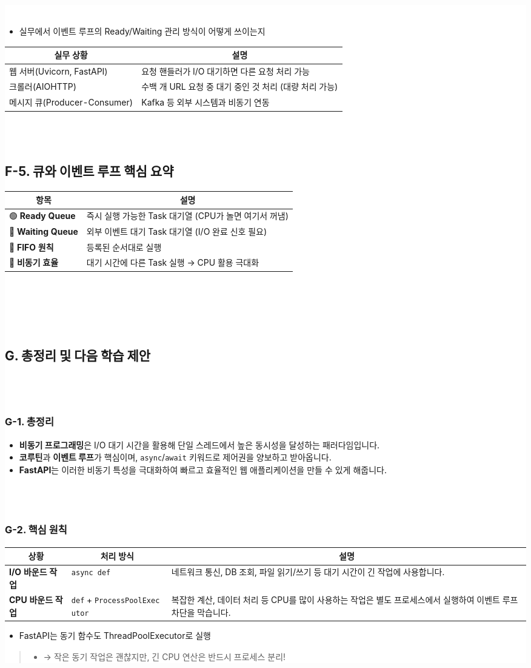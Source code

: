 <br>

* 실무에서 이벤트 루프의 Ready/Waiting 관리 방식이 어떻게 쓰이는지

| 실무 상황| 설명|
| --- | --- |
| 웹 서버(Uvicorn, FastAPI)| 요청 핸들러가 I/O 대기하면 다른 요청 처리 가능|
| 크롤러(AIOHTTP)| 수백 개 URL 요청 중 대기 중인 것 처리 (대량 처리 가능) |
| 메시지 큐(Producer-Consumer) | Kafka 등 외부 시스템과 비동기 연동|

<br>
<br>

## F-5. 큐와 이벤트 루프 핵심 요약

| 항목| 설명|
| --- | --- |
| 🟢 **Ready Queue**| 즉시 실행 가능한 Task 대기열 (CPU가 놀면 여기서 꺼냄)|
| 🔵 **Waiting Queue** | 외부 이벤트 대기 Task 대기열 (I/O 완료 신호 필요)|
| 🔁 **FIFO 원칙**| 등록된 순서대로 실행|
| 🚀 **비동기 효율**| 대기 시간에 다른 Task 실행 → CPU 활용 극대화|

<br>
<br>
<br>
<br>

## G. 총정리 및 다음 학습 제안

<br>
<br>

### G-1. 총정리
* **비동기 프로그래밍**은 I/O 대기 시간을 활용해 단일 스레드에서 높은 동시성을 달성하는 패러다임입니다.
* **코루틴**과 **이벤트 루프**가 핵심이며, `async`/`await` 키워드로 제어권을 양보하고 받아옵니다.
* **FastAPI**는 이러한 비동기 특성을 극대화하여 빠르고 효율적인 웹 애플리케이션을 만들 수 있게 해줍니다.

<br>
<br>

### G-2. 핵심 원칙
| 상황 | 처리 방식 | 설명 |
| --- | --- | --- |
| **I/O 바운드 작업** | `async def` | 네트워크 통신, DB 조회, 파일 읽기/쓰기 등 대기 시간이 긴 작업에 사용합니다. |
| **CPU 바운드 작업** | `def` + `ProcessPoolExecutor` | 복잡한 계산, 데이터 처리 등 CPU를 많이 사용하는 작업은 별도 프로세스에서 실행하여 이벤트 루프 차단을 막습니다. |

* FastAPI는 동기 함수도 ThreadPoolExecutor로 실행
> * → 작은 동기 작업은 괜찮지만, 긴 CPU 연산은 반드시 프로세스 분리!
